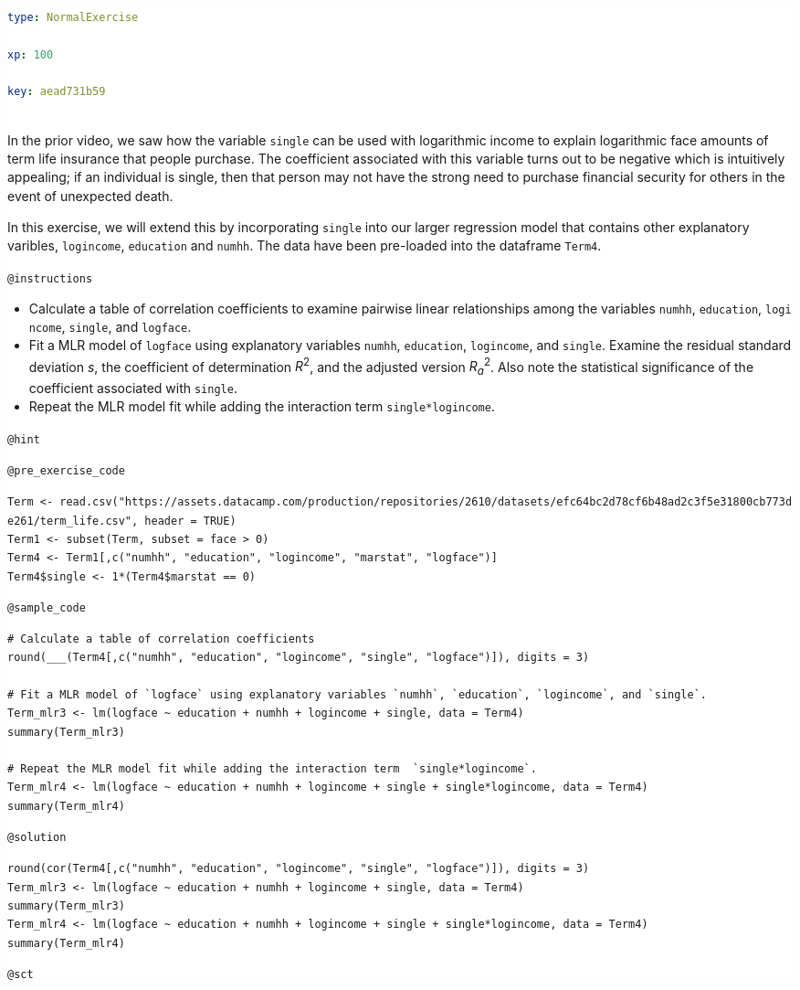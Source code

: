 ```yaml
type: NormalExercise

xp: 100

key: aead731b59



```

In the prior video, we saw how the variable `single` can be used with logarithmic income to explain logarithmic face amounts of term life insurance that people purchase. The coefficient associated with this variable turns out to be negative which is intuitively appealing; if an individual is single, then that person may not have the strong need to purchase financial security for others in the event of unexpected death. 

In this exercise, we will extend this by incorporating `single` into our larger regression model that contains other explanatory varibles, `logincome`, `education` and `numhh`. The data have been pre-loaded into the dataframe `Term4`. 

`@instructions`
- Calculate a table of correlation coefficients to examine pairwise linear relationships among the variables `numhh`, `education`, `logincome`, `single`, and  `logface`.
- Fit a MLR model of `logface` using explanatory variables `numhh`, `education`, `logincome`, and `single`. Examine the residual standard deviation $s$, the coefficient of determination $R^2$, and the adjusted version $R_a^2$. Also note the statistical significance of the coefficient associated with `single`.
- Repeat the MLR model fit while adding the interaction term  `single*logincome`.

`@hint`


`@pre_exercise_code`
```{r}
Term <- read.csv("https://assets.datacamp.com/production/repositories/2610/datasets/efc64bc2d78cf6b48ad2c3f5e31800cb773de261/term_life.csv", header = TRUE)
Term1 <- subset(Term, subset = face > 0)
Term4 <- Term1[,c("numhh", "education", "logincome", "marstat", "logface")]
Term4$single <- 1*(Term4$marstat == 0)
```
`@sample_code`
```{r}
# Calculate a table of correlation coefficients
round(___(Term4[,c("numhh", "education", "logincome", "single", "logface")]), digits = 3)

# Fit a MLR model of `logface` using explanatory variables `numhh`, `education`, `logincome`, and `single`.
Term_mlr3 <- lm(logface ~ education + numhh + logincome + single, data = Term4)
summary(Term_mlr3)

# Repeat the MLR model fit while adding the interaction term  `single*logincome`.
Term_mlr4 <- lm(logface ~ education + numhh + logincome + single + single*logincome, data = Term4)
summary(Term_mlr4)
```
`@solution`
```{r}
round(cor(Term4[,c("numhh", "education", "logincome", "single", "logface")]), digits = 3)
Term_mlr3 <- lm(logface ~ education + numhh + logincome + single, data = Term4)
summary(Term_mlr3)
Term_mlr4 <- lm(logface ~ education + numhh + logincome + single + single*logincome, data = Term4)
summary(Term_mlr4)
```
`@sct`
```{r}
```